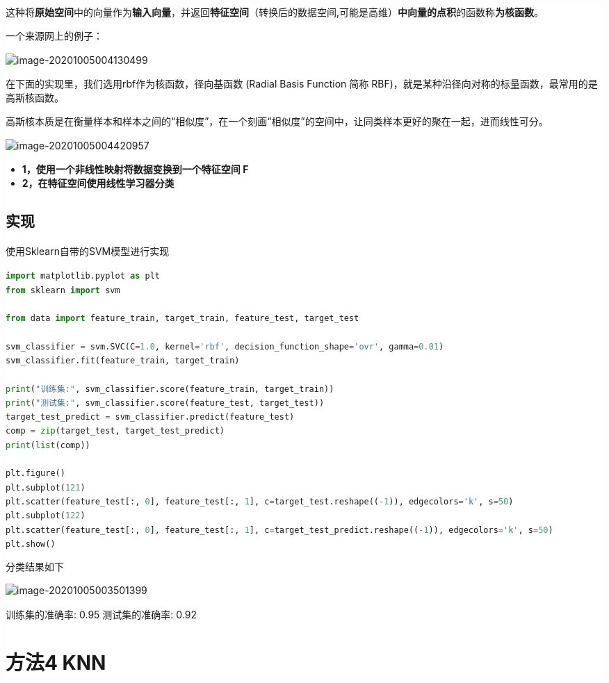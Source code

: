 这种将**原始空间**中的向量作为**输入向量**，并返回**特征空间**（转换后的数据空间,可能是高维）**中向量的点积**的函数称**为核函数**。

一个来源网上的例子：

![image-20201005004130499](https://img2020.cnblogs.com/blog/1958143/202010/1958143-20201005011059818-513166328.png)

在下面的实现里，我们选用rbf作为核函数，径向基函数 (Radial Basis Function 简称 RBF)，就是某种沿径向对称的标量函数，最常用的是高斯核函数。

高斯核本质是在衡量样本和样本之间的“相似度”，在一个刻画“相似度”的空间中，让同类样本更好的聚在一起，进而线性可分。

![image-20201005004420957](https://img2020.cnblogs.com/blog/1958143/202010/1958143-20201005011059376-1851926701.png)



- **1，使用一个非线性映射将数据变换到一个特征空间 F** 
- **2，在特征空间使用线性学习器分类**

## 实现

使用Sklearn自带的SVM模型进行实现

```python
import matplotlib.pyplot as plt
from sklearn import svm

from data import feature_train, target_train, feature_test, target_test

svm_classifier = svm.SVC(C=1.0, kernel='rbf', decision_function_shape='ovr', gamma=0.01)
svm_classifier.fit(feature_train, target_train)

print("训练集:", svm_classifier.score(feature_train, target_train))
print("测试集:", svm_classifier.score(feature_test, target_test))
target_test_predict = svm_classifier.predict(feature_test)
comp = zip(target_test, target_test_predict)
print(list(comp))

plt.figure()
plt.subplot(121)
plt.scatter(feature_test[:, 0], feature_test[:, 1], c=target_test.reshape((-1)), edgecolors='k', s=50)
plt.subplot(122)
plt.scatter(feature_test[:, 0], feature_test[:, 1], c=target_test_predict.reshape((-1)), edgecolors='k', s=50)
plt.show()
```

分类结果如下

![image-20201005003501399](https://img2020.cnblogs.com/blog/1958143/202010/1958143-20201005011058789-49600793.png)

训练集的准确率: 0.95
测试集的准确率: 0.92

# 方法4 KNN
